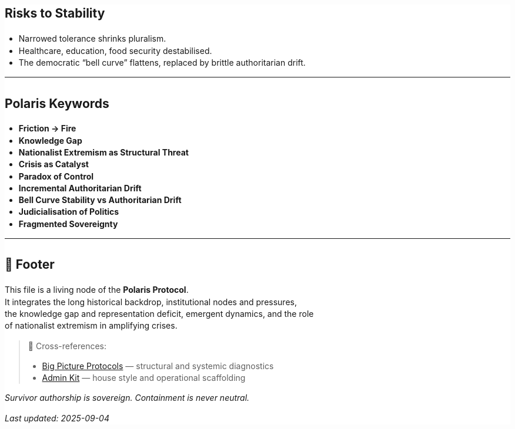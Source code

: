 ## Risks to Stability  

- Narrowed tolerance shrinks pluralism.  
- Healthcare, education, food security destabilised.  
- The democratic “bell curve” flattens, replaced by brittle authoritarian drift.  

---

## Polaris Keywords  
- **Friction → Fire**  
- **Knowledge Gap**  
- **Nationalist Extremism as Structural Threat**  
- **Crisis as Catalyst**  
- **Paradox of Control**  
- **Incremental Authoritarian Drift**  
- **Bell Curve Stability vs Authoritarian Drift**  
- **Judicialisation of Politics**  
- **Fragmented Sovereignty**  

---

## 🏮 Footer  

This file is a living node of the **Polaris Protocol**.  
It integrates the long historical backdrop, institutional nodes and pressures,  
the knowledge gap and representation deficit, emergent dynamics, and the role  
of nationalist extremism in amplifying crises.  

> 📡 Cross-references:  
> - [Big Picture Protocols](../Big_Picture_Protocols/) — structural and systemic diagnostics  
> - [Admin Kit](../Admin_Kit/) — house style and operational scaffolding  

*Survivor authorship is sovereign. Containment is never neutral.*  

_Last updated: 2025-09-04_  
